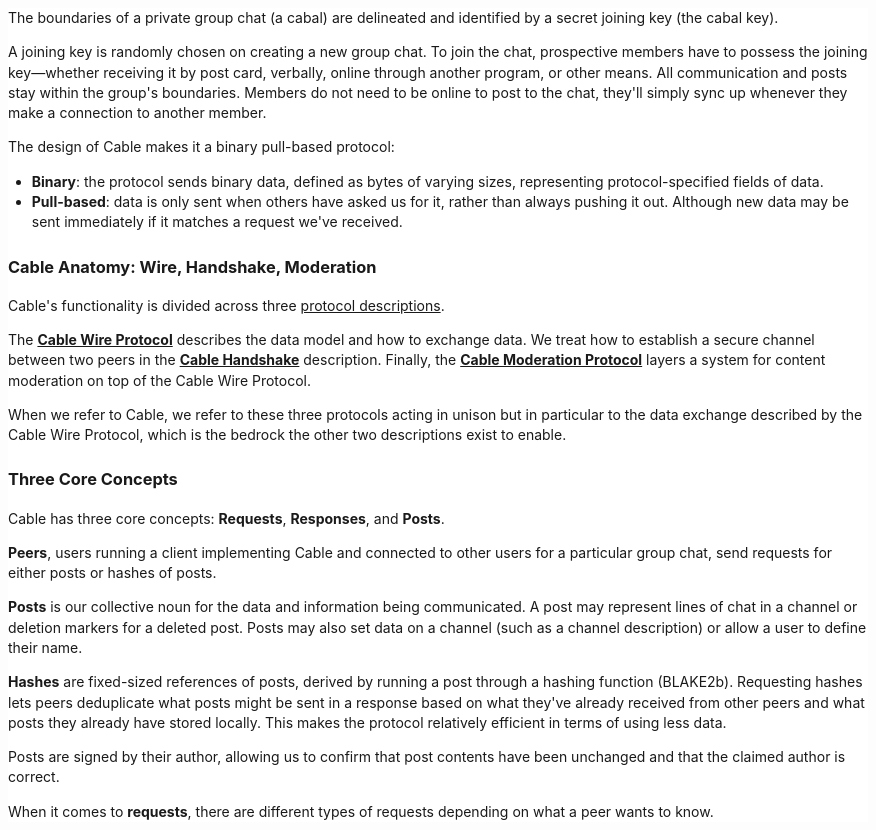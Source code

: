 The boundaries of a private group chat (a cabal) are delineated and identified
by a secret joining key (the cabal key). 

A joining key is randomly chosen on creating a new group chat. To join the
chat, prospective members have to possess the joining key—whether receiving it
by post card, verbally, online through another program, or other means. All
communication and posts stay within the group's boundaries. Members do not need
to be online to post to the chat, they'll simply sync up whenever they make a
connection to another member.

The design of Cable makes it a binary pull-based protocol:

* **Binary**: the protocol sends binary data, defined as bytes of varying sizes,
  representing protocol-specified fields of data.
* **Pull-based**: data is only sent when others have asked us for it, rather
  than always pushing it out. Although new data may be sent immediately if it
  matches a request we've received.

### Cable Anatomy: Wire, Handshake, Moderation

[intro-cable-root]: https://github.com/cabal-club/cable/
[intro-cable-wire]: https://github.com/cabal-club/cable/blob/main/wire.md
[intro-cable-handshake]: https://github.com/cabal-club/cable/blob/main/handshake.md
[intro-cable-moderation]: https://github.com/cabal-club/cable/blob/main/moderation.md

Cable's functionality is divided across three [protocol descriptions][intro-cable-root]. 

The [**Cable Wire Protocol**][intro-cable-wire] describes the data model and how to exchange data. 
We treat how to establish a secure channel between two peers in the [**Cable
Handshake**][intro-cable-handshake] description.
Finally, the [**Cable Moderation Protocol**][intro-cable-moderation] layers a
system for content moderation on top of the Cable Wire Protocol.

When we refer to Cable, we refer to these three protocols acting in unison but
in particular to the data exchange described by the Cable Wire Protocol, which
is the bedrock the other two descriptions exist to enable.

### Three Core Concepts

Cable has three core concepts: **Requests**, **Responses**, and **Posts**.

**Peers**, users running a client implementing Cable and connected to other
users for a particular group chat, send requests for either posts or hashes of
posts.

**Posts** is our collective noun for the data and information being
communicated. A post may represent lines of chat in a channel or deletion
markers for a deleted post. Posts may also set data on a channel (such as a
channel description) or allow a user to define their name. 

**Hashes** are fixed-sized references of posts, derived by running a post
through a hashing function (BLAKE2b). Requesting hashes lets peers deduplicate
what posts might be sent in a response based on what they've already received
from other peers and what posts they already have stored locally. This makes
the protocol relatively efficient in terms of using less data.

Posts are signed by their author, allowing us to confirm that post contents
have been unchanged and that the claimed author is correct.

When it comes to **requests**, there are different types of requests depending
on what a peer wants to know.  
